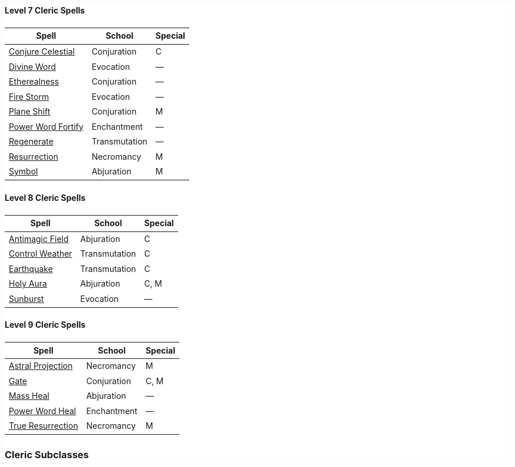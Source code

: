
#### Level 7 Cleric Spells


| Spell | School | Special |
| --- | --- | --- |
| [Conjure Celestial](/spells/2619046-conjure-celestial) | Conjuration | C |
| [Divine Word](/spells/2619144-divine-word) | Evocation | — |
| [Etherealness](/spells/2619193-etherealness) | Conjuration | — |
| [Fire Storm](/spells/2618896-fire-storm) | Evocation | — |
| [Plane Shift](/spells/2618867-plane-shift) | Conjuration | M |
| [Power Word Fortify](/spells/2618837-power-word-fortify) | Enchantment | — |
| [Regenerate](/spells/2618937-regenerate) | Transmutation | — |
| [Resurrection](/spells/2618953-resurrection) | Necromancy | M |
| [Symbol](/spells/2619127-symbol) | Abjuration | M |


#### Level 8 Cleric Spells


| Spell | School | Special |
| --- | --- | --- |
| [Antimagic Field](/spells/2618860-antimagic-field) | Abjuration | C |
| [Control Weather](/spells/2619054-control-weather) | Transmutation | C |
| [Earthquake](/spells/2619160-earthquake) | Transmutation | C |
| [Holy Aura](/spells/2619155-holy-aura) | Abjuration | C, M |
| [Sunburst](/spells/2619123-sunburst) | Evocation | — |


#### Level 9 Cleric Spells


| Spell | School | Special |
| --- | --- | --- |
| [Astral Projection](/spells/2618878-astral-projection) | Necromancy | M |
| [Gate](/spells/2618932-gate) | Conjuration | C, M |
| [Mass Heal](/spells/2619027-mass-heal) | Abjuration | — |
| [Power Word Heal](/spells/2618880-power-word-heal) | Enchantment | — |
| [True Resurrection](/spells/2619199-true-resurrection) | Necromancy | M |

### Cleric Subclasses
